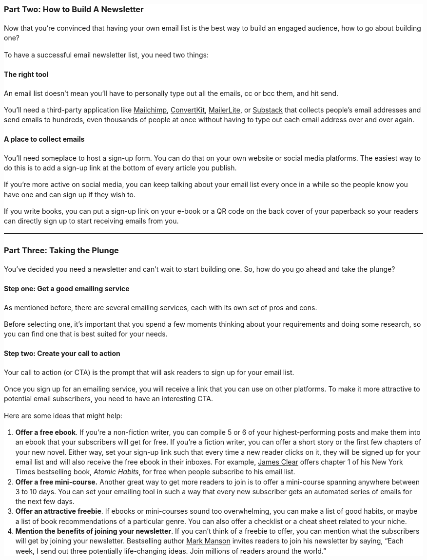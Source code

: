 ### Part Two: How to Build A Newsletter

Now that you’re convinced that having your own email list is the best way to build an engaged audience, how to go about building one?

To have a successful email newsletter list, you need two things:

#### The right tool

An email list doesn’t mean you’ll have to personally type out all the emails, cc or bcc them, and hit send.

You’ll need a third-party application like [Mailchimp](https://mailchimp.com/), [ConvertKit](https://convertkit.com/), [MailerLite](https://www.mailerlite.com/), or [Substack](https://substack.com/) that collects people’s email addresses and send emails to hundreds, even thousands of people at once without having to type out each email address over and over again.

#### A place to collect emails

You’ll need someplace to host a sign-up form. You can do that on your own website or social media platforms. The easiest way to do this is to add a sign-up link at the bottom of every article you publish.

If you’re more active on social media, you can keep talking about your email list every once in a while so the people know you have one and can sign up if they wish to.

If you write books, you can put a sign-up link on your e-book or a QR code on the back cover of your paperback so your readers can directly sign up to start receiving emails from you.

- - -

### Part Three: Taking the Plunge

You’ve decided you need a newsletter and can’t wait to start building one. So, how do you go ahead and take the plunge?

#### Step one: Get a good emailing service

As mentioned before, there are several emailing services, each with its own set of pros and cons.

Before selecting one, it’s important that you spend a few moments thinking about your requirements and doing some research, so you can find one that is best suited for your needs.

#### Step two: Create your call to action

Your call to action (or CTA) is the prompt that will ask readers to sign up for your email list.

Once you sign up for an emailing service, you will receive a link that you can use on other platforms. To make it more attractive to potential email subscribers, you need to have an interesting CTA.

Here are some ideas that might help:

1. **Offer a free ebook**. If you’re a non-fiction writer, you can compile 5 or 6 of your highest-performing posts and make them into an ebook that your subscribers will get for free. If you’re a fiction writer, you can offer a short story or the first few chapters of your new novel. Either way, set your sign-up link such that every time a new reader clicks on it, they will be signed up for your email list and will also receive the free ebook in their inboxes. For example, [James Clear](https://jamesclear.com/) offers chapter 1 of his New York Times bestselling book, *Atomic Habits*, for free when people subscribe to his email list.
2. **Offer a free mini-course.** Another great way to get more readers to join is to offer a mini-course spanning anywhere between 3 to 10 days. You can set your emailing tool in such a way that every new subscriber gets an automated series of emails for the next few days.
3. **Offer an attractive freebie**. If ebooks or mini-courses sound too overwhelming, you can make a list of good habits, or maybe a list of book recommendations of a particular genre. You can also offer a checklist or a cheat sheet related to your niche.
4. **Mention the benefits of joining your newsletter**. If you can’t think of a freebie to offer, you can mention what the subscribers will get by joining your newsletter. Bestselling author [Mark Manson](https://markmanson.net/) invites readers to join his newsletter by saying, “Each week, I send out three potentially life-changing ideas. Join millions of readers around the world.”